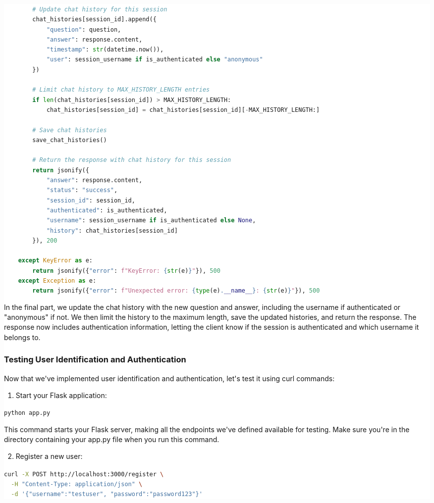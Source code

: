 ```python
        # Update chat history for this session
        chat_histories[session_id].append({
            "question": question,
            "answer": response.content,
            "timestamp": str(datetime.now()),
            "user": session_username if is_authenticated else "anonymous"
        })

        # Limit chat history to MAX_HISTORY_LENGTH entries
        if len(chat_histories[session_id]) > MAX_HISTORY_LENGTH:
            chat_histories[session_id] = chat_histories[session_id][-MAX_HISTORY_LENGTH:]

        # Save chat histories
        save_chat_histories()

        # Return the response with chat history for this session
        return jsonify({
            "answer": response.content,
            "status": "success",
            "session_id": session_id,
            "authenticated": is_authenticated,
            "username": session_username if is_authenticated else None,
            "history": chat_histories[session_id]
        }), 200

    except KeyError as e:
        return jsonify({"error": f"KeyError: {str(e)}"}), 500
    except Exception as e:
        return jsonify({"error": f"Unexpected error: {type(e).__name__}: {str(e)}"}), 500
```

In the final part, we update the chat history with the new question and answer, including the username if authenticated or "anonymous" if not. We then limit the history to the maximum length, save the updated histories, and return the response. The response now includes authentication information, letting the client know if the session is authenticated and which username it belongs to.

### Testing User Identification and Authentication

Now that we've implemented user identification and authentication, let's test it using curl commands:

1. Start your Flask application:

```bash
python app.py
```

This command starts your Flask server, making all the endpoints we've defined available for testing. Make sure you're in the directory containing your app.py file when you run this command.

2. Register a new user:

```bash
curl -X POST http://localhost:3000/register \
  -H "Content-Type: application/json" \
  -d '{"username":"testuser", "password":"password123"}'
```
